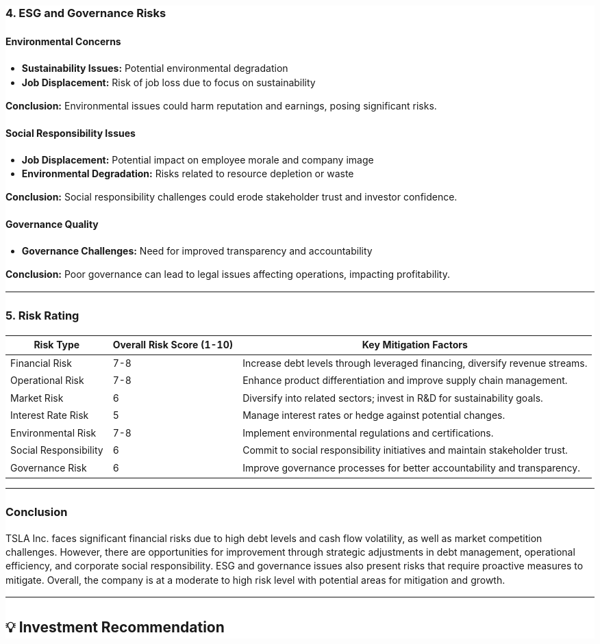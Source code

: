 
### **4. ESG and Governance Risks**

#### **Environmental Concerns**
- **Sustainability Issues:** Potential environmental degradation
- **Job Displacement:** Risk of job loss due to focus on sustainability

**Conclusion:** Environmental issues could harm reputation and earnings, posing significant risks.

#### **Social Responsibility Issues**
- **Job Displacement:** Potential impact on employee morale and company image
- **Environmental Degradation:** Risks related to resource depletion or waste

**Conclusion:** Social responsibility challenges could erode stakeholder trust and investor confidence.

#### **Governance Quality**
- **Governance Challenges:** Need for improved transparency and accountability

**Conclusion:** Poor governance can lead to legal issues affecting operations, impacting profitability.

---

### **5. Risk Rating**

| **Risk Type**       | **Overall Risk Score (1-10)** | **Key Mitigation Factors**                                                                 |
|--------------------|-------------------------------|---------------------------------------------------------------------------------------|
| Financial Risk        | 7-8                          | Increase debt levels through leveraged financing, diversify revenue streams.   |
| Operational Risk      | 7-8                          | Enhance product differentiation and improve supply chain management.             |
| Market Risk         | 6                            | Diversify into related sectors; invest in R&D for sustainability goals.        |
| Interest Rate Risk   | 5                            | Manage interest rates or hedge against potential changes.                        |
| Environmental Risk    | 7-8                          | Implement environmental regulations and certifications.                       |
| Social Responsibility | 6                            | Commit to social responsibility initiatives and maintain stakeholder trust.         |
| Governance Risk     | 6                            | Improve governance processes for better accountability and transparency.          |

---

### **Conclusion**

TSLA Inc. faces significant financial risks due to high debt levels and cash flow volatility, as well as market competition challenges. However, there are opportunities for improvement through strategic adjustments in debt management, operational efficiency, and corporate social responsibility. ESG and governance issues also present risks that require proactive measures to mitigate. Overall, the company is at a moderate to high risk level with potential areas for mitigation and growth.

---

## 💡 Investment Recommendation

